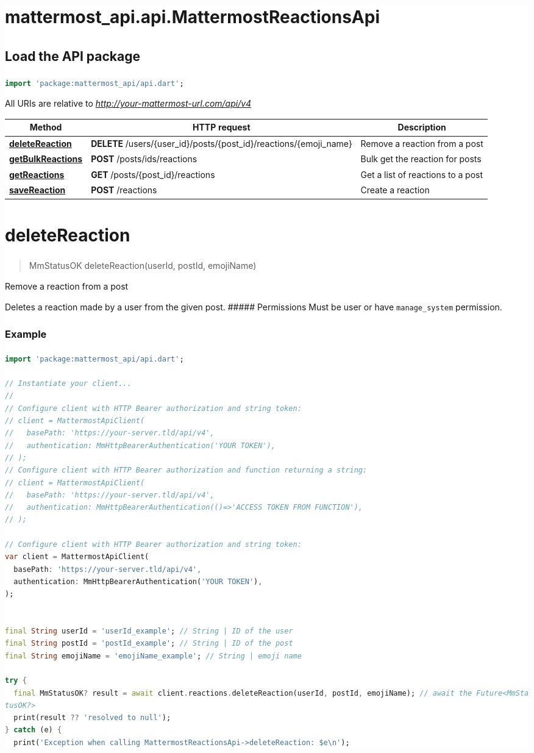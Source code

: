 # mattermost_api.api.MattermostReactionsApi

## Load the API package
```dart
import 'package:mattermost_api/api.dart';
```

All URIs are relative to *http://your-mattermost-url.com/api/v4*

Method | HTTP request | Description
------------- | ------------- | -------------
[**deleteReaction**](MattermostReactionsApi.md#deletereaction) | **DELETE** /users/{user_id}/posts/{post_id}/reactions/{emoji_name} | Remove a reaction from a post
[**getBulkReactions**](MattermostReactionsApi.md#getbulkreactions) | **POST** /posts/ids/reactions | Bulk get the reaction for posts
[**getReactions**](MattermostReactionsApi.md#getreactions) | **GET** /posts/{post_id}/reactions | Get a list of reactions to a post
[**saveReaction**](MattermostReactionsApi.md#savereaction) | **POST** /reactions | Create a reaction


# **deleteReaction**
> MmStatusOK deleteReaction(userId, postId, emojiName)

Remove a reaction from a post

Deletes a reaction made by a user from the given post. ##### Permissions Must be user or have `manage_system` permission. 

### Example
```dart
import 'package:mattermost_api/api.dart';

// Instantiate your client...
//
// Configure client with HTTP Bearer authorization and string token:
// client = MattermostApiClient(
//   basePath: 'https://your-server.tld/api/v4',
//   authentication: MmHttpBearerAuthentication('YOUR TOKEN'),
// );
// Configure client with HTTP Bearer authorization and function returning a string:
// client = MattermostApiClient(
//   basePath: 'https://your-server.tld/api/v4',
//   authentication: MmHttpBearerAuthentication(()=>'ACCESS TOKEN FROM FUNCTION'),
// );

// Configure client with HTTP Bearer authorization and string token:
var client = MattermostApiClient(
  basePath: 'https://your-server.tld/api/v4',
  authentication: MmHttpBearerAuthentication('YOUR TOKEN'),
);


final String userId = 'userId_example'; // String | ID of the user
final String postId = 'postId_example'; // String | ID of the post
final String emojiName = 'emojiName_example'; // String | emoji name

try {
  final MmStatusOK? result = await client.reactions.deleteReaction(userId, postId, emojiName); // await the Future<MmStatusOK?>
  print(result ?? 'resolved to null');
} catch (e) {
  print('Exception when calling MattermostReactionsApi->deleteReaction: $e\n');
```
